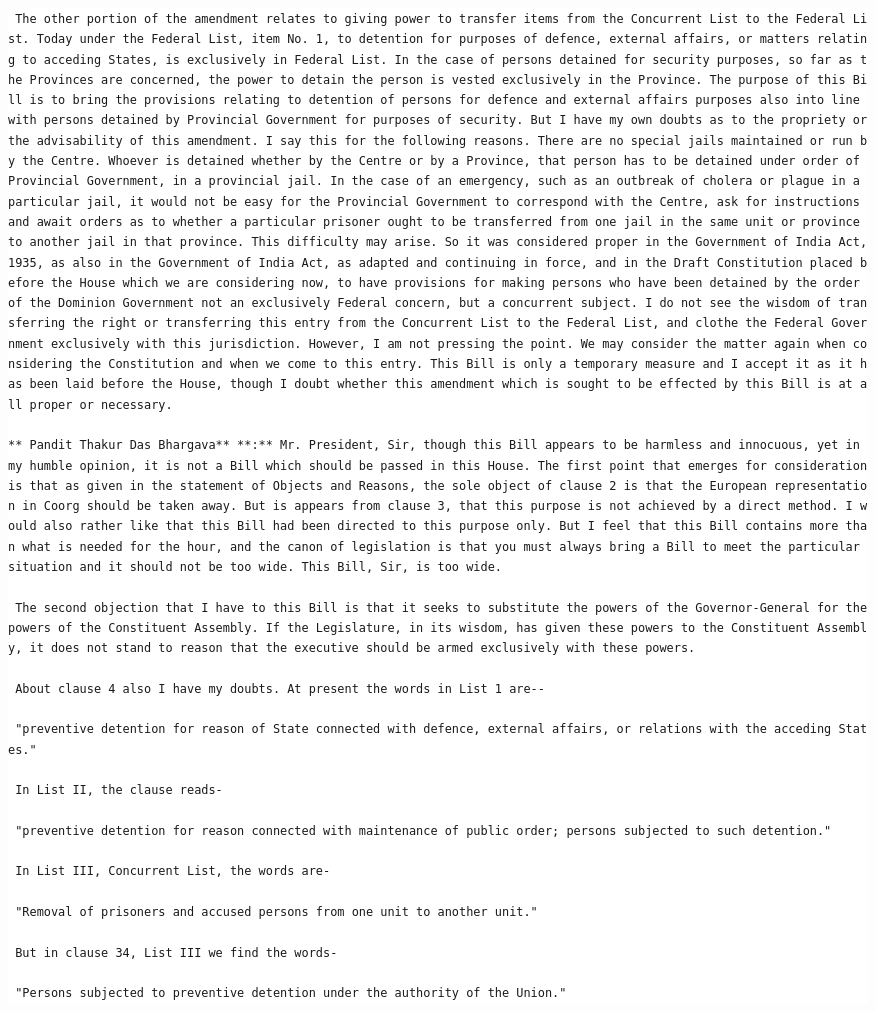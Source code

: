      The other portion of the amendment relates to giving power to transfer items from the Concurrent List to the Federal List. Today under the Federal List, item No. 1, to detention for purposes of defence, external affairs, or matters relating to acceding States, is exclusively in Federal List. In the case of persons detained for security purposes, so far as the Provinces are concerned, the power to detain the person is vested exclusively in the Province. The purpose of this Bill is to bring the provisions relating to detention of persons for defence and external affairs purposes also into line with persons detained by Provincial Government for purposes of security. But I have my own doubts as to the propriety or the advisability of this amendment. I say this for the following reasons. There are no special jails maintained or run by the Centre. Whoever is detained whether by the Centre or by a Province, that person has to be detained under order of Provincial Government, in a provincial jail. In the case of an emergency, such as an outbreak of cholera or plague in a particular jail, it would not be easy for the Provincial Government to correspond with the Centre, ask for instructions and await orders as to whether a particular prisoner ought to be transferred from one jail in the same unit or province to another jail in that province. This difficulty may arise. So it was considered proper in the Government of India Act, 1935, as also in the Government of India Act, as adapted and continuing in force, and in the Draft Constitution placed before the House which we are considering now, to have provisions for making persons who have been detained by the order of the Dominion Government not an exclusively Federal concern, but a concurrent subject. I do not see the wisdom of transferring the right or transferring this entry from the Concurrent List to the Federal List, and clothe the Federal Government exclusively with this jurisdiction. However, I am not pressing the point. We may consider the matter again when considering the Constitution and when we come to this entry. This Bill is only a temporary measure and I accept it as it has been laid before the House, though I doubt whether this amendment which is sought to be effected by this Bill is at all proper or necessary.

    ** Pandit Thakur Das Bhargava** **:** Mr. President, Sir, though this Bill appears to be harmless and innocuous, yet in my humble opinion, it is not a Bill which should be passed in this House. The first point that emerges for consideration is that as given in the statement of Objects and Reasons, the sole object of clause 2 is that the European representation in Coorg should be taken away. But is appears from clause 3, that this purpose is not achieved by a direct method. I would also rather like that this Bill had been directed to this purpose only. But I feel that this Bill contains more than what is needed for the hour, and the canon of legislation is that you must always bring a Bill to meet the particular situation and it should not be too wide. This Bill, Sir, is too wide.

     The second objection that I have to this Bill is that it seeks to substitute the powers of the Governor-General for the powers of the Constituent Assembly. If the Legislature, in its wisdom, has given these powers to the Constituent Assembly, it does not stand to reason that the executive should be armed exclusively with these powers.

     About clause 4 also I have my doubts. At present the words in List 1 are--

     "preventive detention for reason of State connected with defence, external affairs, or relations with the acceding States."

     In List II, the clause reads-

     "preventive detention for reason connected with maintenance of public order; persons subjected to such detention."

     In List III, Concurrent List, the words are-

     "Removal of prisoners and accused persons from one unit to another unit."

     But in clause 34, List III we find the words-

     "Persons subjected to preventive detention under the authority of the Union."
